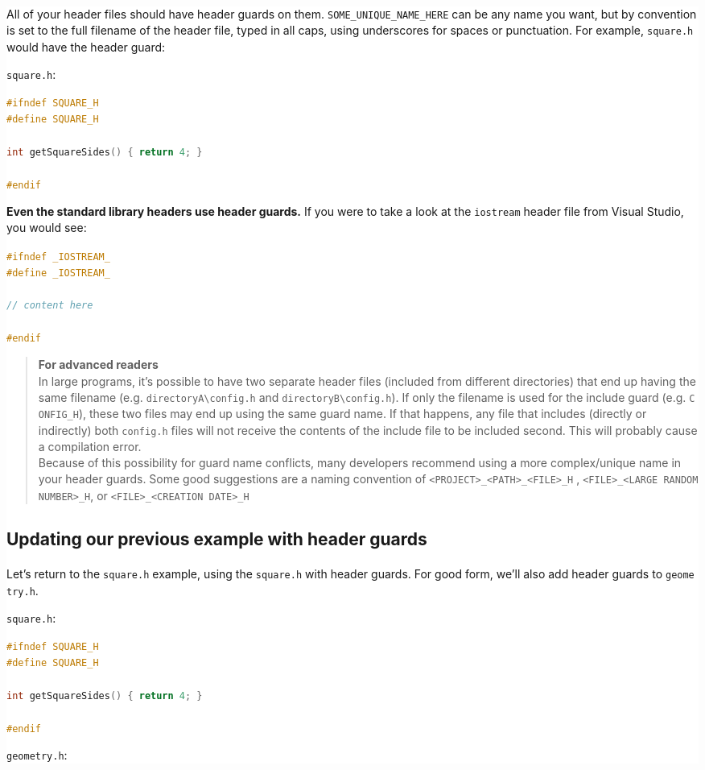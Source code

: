 All of your header files should have header guards on them. `SOME_UNIQUE_NAME_HERE` can be any name you want, but by convention is set to the full filename of the header file, typed in all caps, using underscores for spaces or punctuation. For example, `square.h` would have the header guard:

`square.h`:

```c++
#ifndef SQUARE_H
#define SQUARE_H

int getSquareSides() { return 4; }

#endif
```

**Even the standard library headers use header guards.** If you were to take a look at the `iostream` header file from Visual Studio, you would see:

```c++
#ifndef _IOSTREAM_
#define _IOSTREAM_

// content here

#endif
```

>**For advanced readers**  
In large programs, it’s possible to have two separate header files (included from different directories) that end up having the same filename (e.g. `directoryA\config.h` and `directoryB\config.h`). If only the filename is used for the include guard (e.g. `CONFIG_H`), these two files may end up using the same guard name. If that happens, any file that includes (directly or indirectly) both `config.h` files will not receive the contents of the include file to be included second. This will probably cause a compilation error.  
Because of this possibility for guard name conflicts, many developers recommend using a more complex/unique name in your header guards. Some good suggestions are a naming convention of `<PROJECT>_<PATH>_<FILE>_H` , `<FILE>_<LARGE RANDOM NUMBER>_H`, or `<FILE>_<CREATION DATE>_H`


## Updating our previous example with header guards

Let’s return to the `square.h` example, using the `square.h` with header guards. For good form, we’ll also add header guards to `geometry.h`.

`square.h`:

```c++
#ifndef SQUARE_H
#define SQUARE_H

int getSquareSides() { return 4; }

#endif
```

`geometry.h`:
